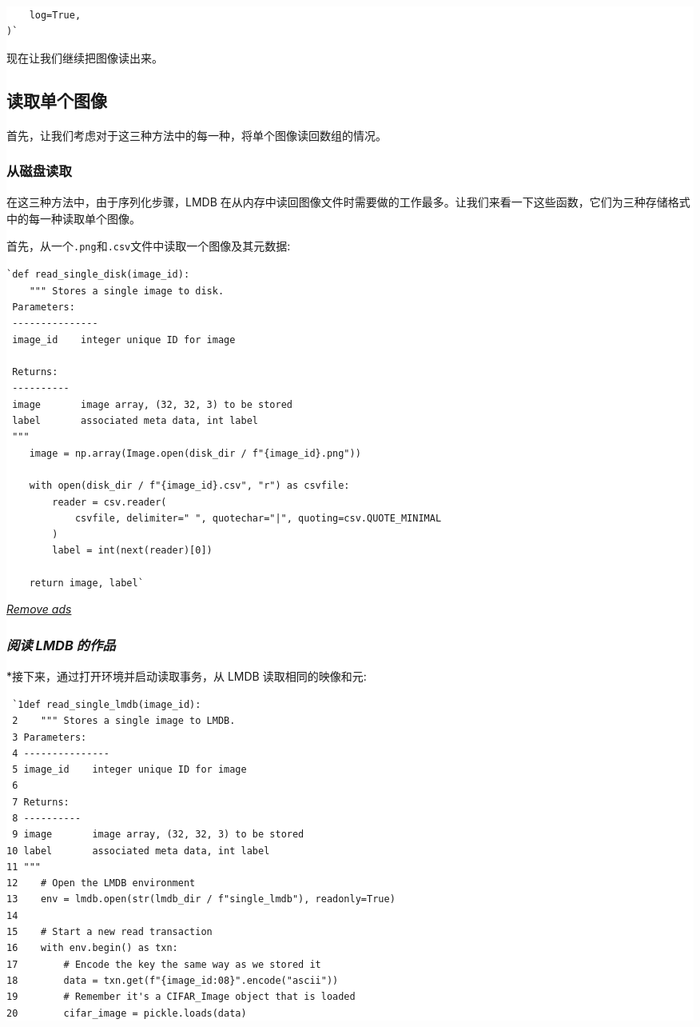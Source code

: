 ```
    log=True,
)` 
```

现在让我们继续把图像读出来。

## 读取单个图像

首先，让我们考虑对于这三种方法中的每一种，将单个图像读回数组的情况。

### 从磁盘读取

在这三种方法中，由于序列化步骤，LMDB 在从内存中读回图像文件时需要做的工作最多。让我们来看一下这些函数，它们为三种存储格式中的每一种读取单个图像。

首先，从一个`.png`和`.csv`文件中读取一个图像及其元数据:

```
`def read_single_disk(image_id):
    """ Stores a single image to disk.
 Parameters:
 ---------------
 image_id    integer unique ID for image

 Returns:
 ----------
 image       image array, (32, 32, 3) to be stored
 label       associated meta data, int label
 """
    image = np.array(Image.open(disk_dir / f"{image_id}.png"))

    with open(disk_dir / f"{image_id}.csv", "r") as csvfile:
        reader = csv.reader(
            csvfile, delimiter=" ", quotechar="|", quoting=csv.QUOTE_MINIMAL
        )
        label = int(next(reader)[0])

    return image, label` 
```

[*Remove ads*](/account/join/)

### *阅读 LMDB 的作品*

 *接下来，通过打开环境并启动读取事务，从 LMDB 读取相同的映像和元:

```
 `1def read_single_lmdb(image_id):
 2    """ Stores a single image to LMDB.
 3 Parameters:
 4 ---------------
 5 image_id    integer unique ID for image
 6
 7 Returns:
 8 ----------
 9 image       image array, (32, 32, 3) to be stored
10 label       associated meta data, int label
11 """
12    # Open the LMDB environment
13    env = lmdb.open(str(lmdb_dir / f"single_lmdb"), readonly=True)
14
15    # Start a new read transaction
16    with env.begin() as txn:
17        # Encode the key the same way as we stored it
18        data = txn.get(f"{image_id:08}".encode("ascii"))
19        # Remember it's a CIFAR_Image object that is loaded
20        cifar_image = pickle.loads(data)
```